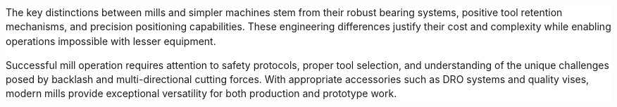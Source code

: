 The key distinctions between mills and simpler machines stem from their
robust bearing systems, positive tool retention mechanisms, and precision
positioning capabilities. These engineering differences justify their cost
and complexity while enabling operations impossible with lesser equipment.

Successful mill operation requires attention to safety protocols, proper
tool selection, and understanding of the unique challenges posed by backlash
and multi-directional cutting forces. With appropriate accessories such as
DRO systems and quality vises, modern mills provide exceptional versatility
for both production and prototype work.


